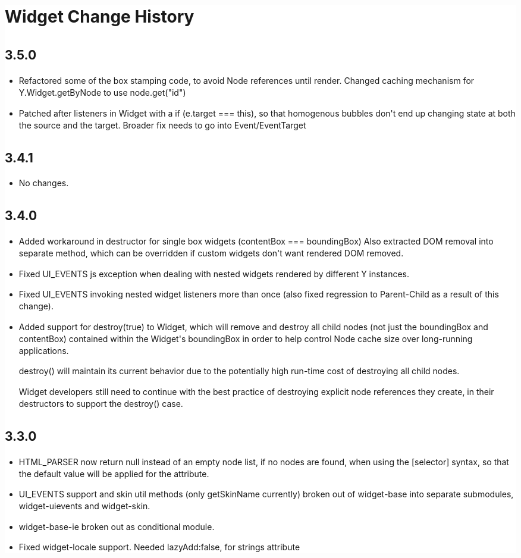 Widget Change History
=====================

3.5.0
-----

 * Refactored some of the box stamping code, to avoid Node references
   until render. Changed caching mechanism for Y.Widget.getByNode to use node.get("id")

 * Patched after listeners in Widget with a if (e.target === this), so that homogenous 
   bubbles don't end up changing state at both the source and the target. Broader
   fix needs to go into Event/EventTarget

3.4.1
-----

  * No changes.

3.4.0
-----

  * Added workaround in destructor for single box widgets (contentBox === boundingBox)
    Also extracted DOM removal into separate method, which can be overridden
    if custom widgets don't want rendered DOM removed.

  * Fixed UI_EVENTS js exception when dealing with nested widgets rendered 
    by different Y instances.

  * Fixed UI_EVENTS invoking nested widget listeners more than once (also
    fixed regression to Parent-Child as a result of this change).

  * Added support for destroy(true) to Widget, which will remove and
    destroy all child nodes (not just the boundingBox and contentBox)
    contained within the Widget's boundingBox in order to help control
    Node cache size over long-running applications.

    destroy() will maintain its current behavior due to the potentially 
    high run-time cost of destroying all child nodes.

    Widget developers still need to continue with the best practice of 
    destroying explicit node references they create, in their destructors 
    to support the destroy() case.
	
3.3.0
-----

  * HTML_PARSER now return null instead of an empty node list, if no nodes
    are found, when using the [selector] syntax, so that the default value
    will be applied for the attribute.

  * UI_EVENTS support and skin util methods (only getSkinName currently) 
    broken out of widget-base into separate submodules, widget-uievents and 
    widget-skin. 
  
  * widget-base-ie broken out as conditional module.

  * Fixed widget-locale support. Needed lazyAdd:false, for strings attribute
